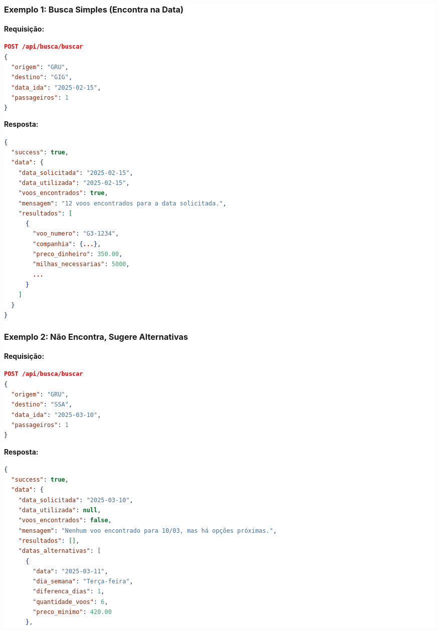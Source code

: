 ### Exemplo 1: Busca Simples (Encontra na Data)

**Requisição:**
```json
POST /api/busca/buscar
{
  "origem": "GRU",
  "destino": "GIG",
  "data_ida": "2025-02-15",
  "passageiros": 1
}
```

**Resposta:**
```json
{
  "success": true,
  "data": {
    "data_solicitada": "2025-02-15",
    "data_utilizada": "2025-02-15",
    "voos_encontrados": true,
    "mensagem": "12 voos encontrados para a data solicitada.",
    "resultados": [
      {
        "voo_numero": "G3-1234",
        "companhia": {...},
        "preco_dinheiro": 350.00,
        "milhas_necessarias": 5000,
        ...
      }
    ]
  }
}
```

### Exemplo 2: Não Encontra, Sugere Alternativas

**Requisição:**
```json
POST /api/busca/buscar
{
  "origem": "GRU",
  "destino": "SSA",
  "data_ida": "2025-03-10",
  "passageiros": 1
}
```

**Resposta:**
```json
{
  "success": true,
  "data": {
    "data_solicitada": "2025-03-10",
    "data_utilizada": null,
    "voos_encontrados": false,
    "mensagem": "Nenhum voo encontrado para 10/03, mas há opções próximas.",
    "resultados": [],
    "datas_alternativas": [
      {
        "data": "2025-03-11",
        "dia_semana": "Terça-feira",
        "diferenca_dias": 1,
        "quantidade_voos": 6,
        "preco_minimo": 420.00
      },
```